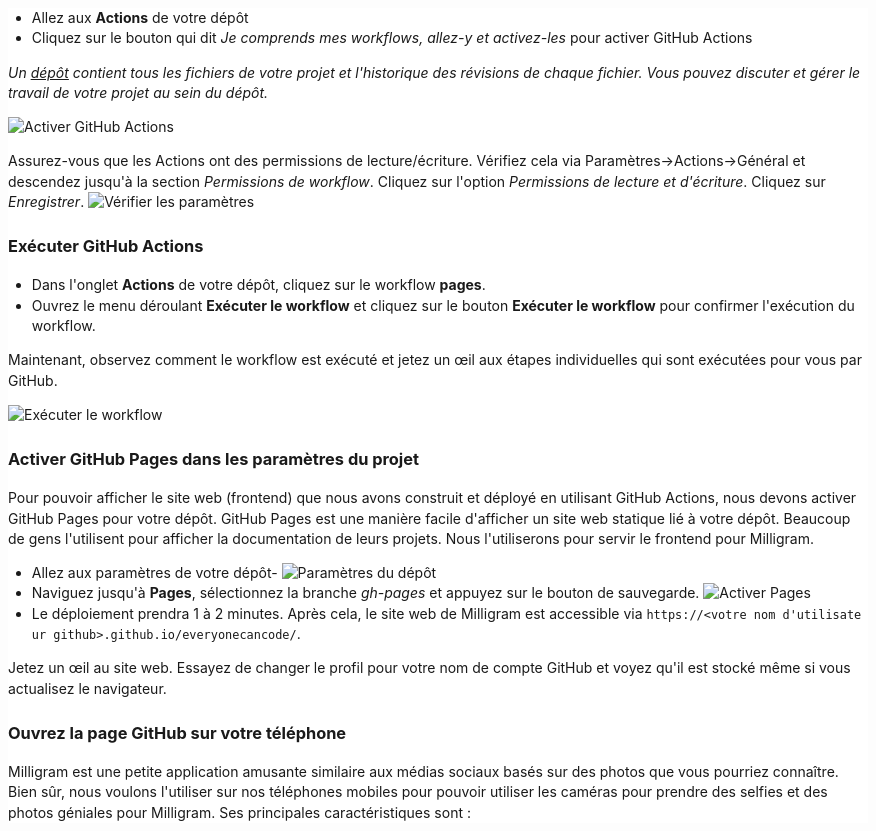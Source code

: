 - Allez aux **Actions** de votre dépôt
- Cliquez sur le bouton qui dit _Je comprends mes workflows, allez-y et activez-les_ pour activer GitHub Actions

_Un [dépôt](https://docs.github.com/github/creating-cloning-and-archiving-repositories/creating-a-repository-on-github/about-repositories) contient tous les fichiers de votre projet et l'historique des révisions de chaque fichier. Vous pouvez discuter et gérer le travail de votre projet au sein du dépôt._

![Activer GitHub Actions](./images/EnableGithubActions.png)

Assurez-vous que les Actions ont des permissions de lecture/écriture. Vérifiez cela via Paramètres->Actions->Général et descendez jusqu'à la section _Permissions de workflow_. Cliquez sur l'option _Permissions de lecture et d'écriture_. Cliquez sur _Enregistrer_.
![Vérifier les paramètres](./images/gh-actions-read.png)

### Exécuter GitHub Actions

- Dans l'onglet **Actions** de votre dépôt, cliquez sur le workflow **pages**.
- Ouvrez le menu déroulant **Exécuter le workflow** et cliquez sur le bouton **Exécuter le workflow** pour confirmer l'exécution du workflow.

Maintenant, observez comment le workflow est exécuté et jetez un œil aux étapes individuelles qui sont exécutées pour vous par GitHub.

![Exécuter le workflow](./images/FrontendRunWorkflow.png)

### Activer GitHub Pages dans les paramètres du projet

Pour pouvoir afficher le site web (frontend) que nous avons construit et déployé en utilisant
GitHub Actions, nous devons activer GitHub Pages pour votre dépôt. GitHub
Pages est une manière facile d'afficher un site web statique lié à votre dépôt.
Beaucoup de gens l'utilisent pour afficher la documentation de leurs projets. Nous l'utiliserons
pour servir le frontend pour Milligram.

- Allez aux paramètres de votre dépôt-
  ![Paramètres du dépôt](./images/RepoSettingsTab.png)
- Naviguez jusqu'à **Pages**, sélectionnez la branche _gh-pages_ et appuyez sur le bouton de sauvegarde.
  ![Activer Pages](./images/FrontendPagesUpdated.png)
- Le déploiement prendra 1 à 2 minutes. Après cela, le site web de Milligram est
  accessible via `https://<votre nom d'utilisateur github>.github.io/everyonecancode/`.

Jetez un œil au site web. Essayez de changer le profil pour votre nom de compte GitHub
et voyez qu'il est stocké même si vous actualisez le navigateur.

### Ouvrez la page GitHub sur votre téléphone

Milligram est une petite application amusante similaire aux médias sociaux basés sur des photos que vous pourriez
connaître. Bien sûr, nous voulons l'utiliser sur nos téléphones mobiles pour pouvoir utiliser
les caméras pour prendre des selfies et des photos géniales pour Milligram. Ses principales
caractéristiques sont :
